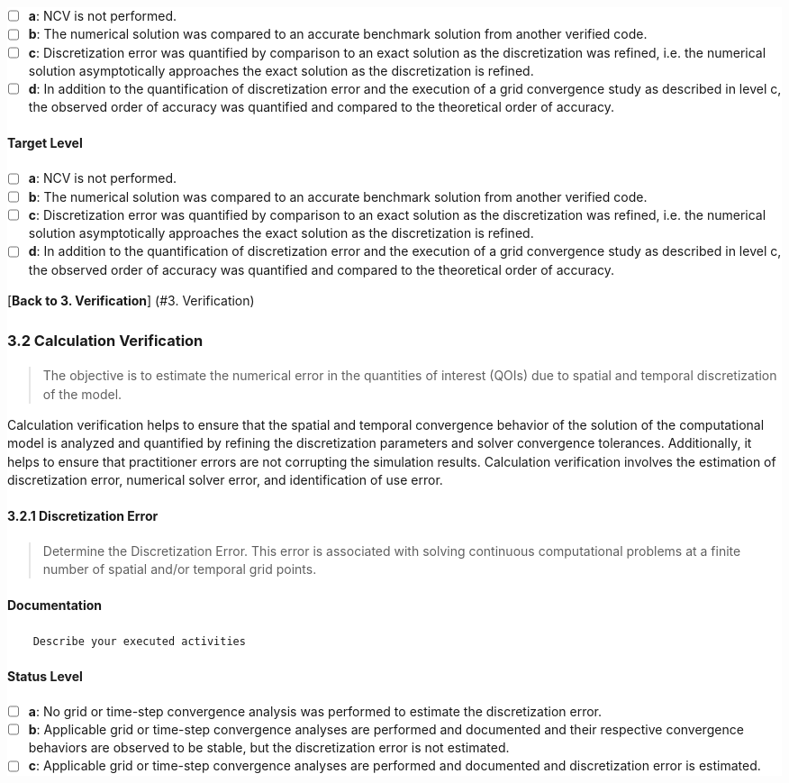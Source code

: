 *   [ ] **a**: NCV is not performed.
*   [ ] **b**: The numerical solution was compared to an accurate benchmark solution from another verified code.
*   [ ] **c**: Discretization error was quantified by comparison to an exact solution as the discretization was refined, i.e. the numerical solution asymptotically approaches the exact solution as the discretization is refined.
*   [ ] **d**: In addition to the quantification of discretization error and the execution of a grid convergence study as described in level c, the observed order of accuracy was quantified and compared to the theoretical order of accuracy.

#### Target Level

*   [ ] **a**: NCV is not performed.
*   [ ] **b**: The numerical solution was compared to an accurate benchmark solution from another verified code.
*   [ ] **c**: Discretization error was quantified by comparison to an exact solution as the discretization was refined, i.e. the numerical solution asymptotically approaches the exact solution as the discretization is refined.
*   [ ] **d**: In addition to the quantification of discretization error and the execution of a grid convergence study as described in level c, the observed order of accuracy was quantified and compared to the theoretical order of accuracy.

[**Back to 3. Verification**] (#3. Verification)

### 3.2 Calculation Verification

> The objective is to estimate the numerical error in the quantities of interest (QOIs) due to spatial and temporal discretization of the model.

Calculation verification helps to ensure that the spatial and temporal convergence behavior of the solution of the computational model is analyzed
and quantified by refining the discretization parameters and solver convergence tolerances. Additionally, it helps to
ensure that practitioner errors are not corrupting the simulation results. Calculation verification involves the estimation
of discretization error, numerical solver error, and identification of use error.

#### 3.2.1 Discretization Error

> Determine the Discretization Error. This error is associated with solving continuous computational problems at a finite number of spatial and/or temporal grid points.

#### Documentation
```
    Describe your executed activities
```
#### Status Level

*   [ ] **a**: No grid or time-step convergence analysis was performed to estimate the discretization error.
*   [ ] **b**: Applicable grid or time-step convergence analyses are performed and documented and their respective convergence behaviors are observed to be stable, but the discretization error is not estimated.
*   [ ] **c**: Applicable grid or time-step convergence analyses are performed and documented and discretization error is estimated.
